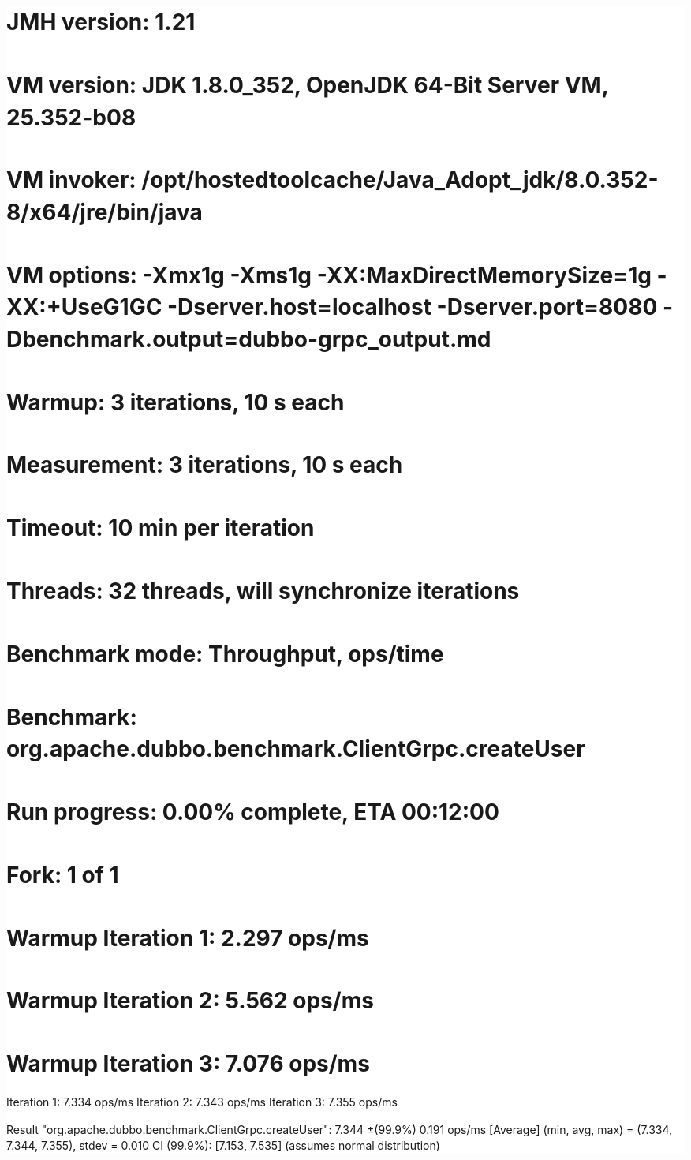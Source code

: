 # JMH version: 1.21
# VM version: JDK 1.8.0_352, OpenJDK 64-Bit Server VM, 25.352-b08
# VM invoker: /opt/hostedtoolcache/Java_Adopt_jdk/8.0.352-8/x64/jre/bin/java
# VM options: -Xmx1g -Xms1g -XX:MaxDirectMemorySize=1g -XX:+UseG1GC -Dserver.host=localhost -Dserver.port=8080 -Dbenchmark.output=dubbo-grpc_output.md
# Warmup: 3 iterations, 10 s each
# Measurement: 3 iterations, 10 s each
# Timeout: 10 min per iteration
# Threads: 32 threads, will synchronize iterations
# Benchmark mode: Throughput, ops/time
# Benchmark: org.apache.dubbo.benchmark.ClientGrpc.createUser

# Run progress: 0.00% complete, ETA 00:12:00
# Fork: 1 of 1
# Warmup Iteration   1: 2.297 ops/ms
# Warmup Iteration   2: 5.562 ops/ms
# Warmup Iteration   3: 7.076 ops/ms
Iteration   1: 7.334 ops/ms
Iteration   2: 7.343 ops/ms
Iteration   3: 7.355 ops/ms


Result "org.apache.dubbo.benchmark.ClientGrpc.createUser":
  7.344 ±(99.9%) 0.191 ops/ms [Average]
  (min, avg, max) = (7.334, 7.344, 7.355), stdev = 0.010
  CI (99.9%): [7.153, 7.535] (assumes normal distribution)
